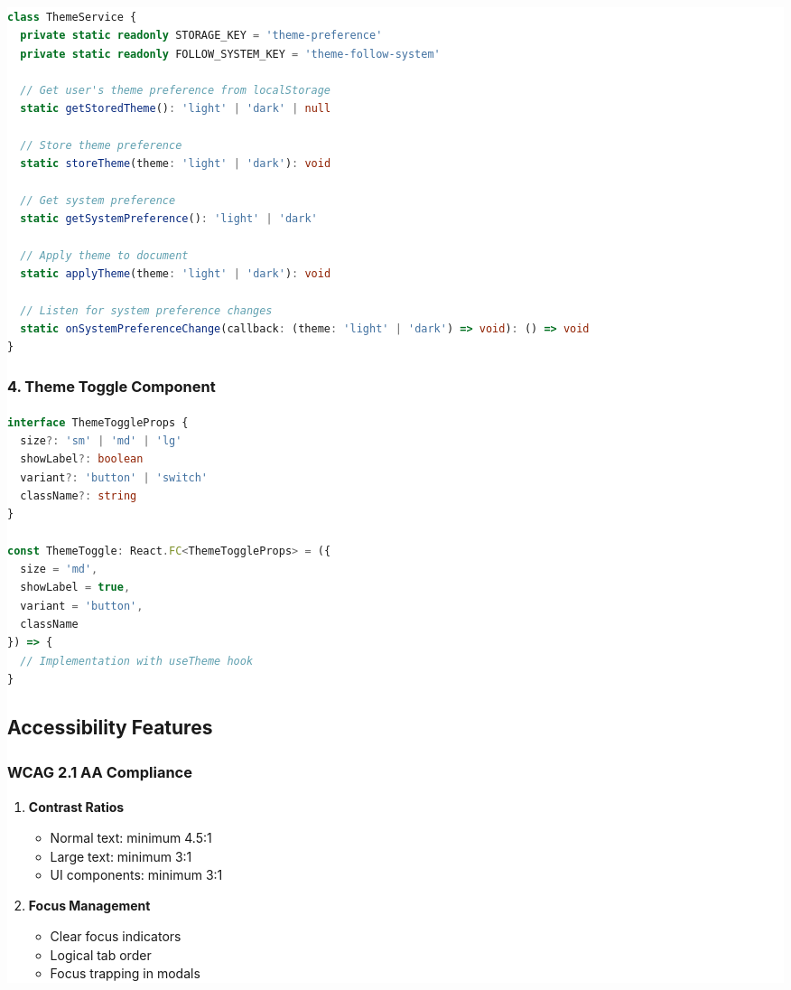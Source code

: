 ```typescript
class ThemeService {
  private static readonly STORAGE_KEY = 'theme-preference'
  private static readonly FOLLOW_SYSTEM_KEY = 'theme-follow-system'
  
  // Get user's theme preference from localStorage
  static getStoredTheme(): 'light' | 'dark' | null
  
  // Store theme preference
  static storeTheme(theme: 'light' | 'dark'): void
  
  // Get system preference
  static getSystemPreference(): 'light' | 'dark'
  
  // Apply theme to document
  static applyTheme(theme: 'light' | 'dark'): void
  
  // Listen for system preference changes
  static onSystemPreferenceChange(callback: (theme: 'light' | 'dark') => void): () => void
}
```

### 4. Theme Toggle Component

```typescript
interface ThemeToggleProps {
  size?: 'sm' | 'md' | 'lg'
  showLabel?: boolean
  variant?: 'button' | 'switch'
  className?: string
}

const ThemeToggle: React.FC<ThemeToggleProps> = ({
  size = 'md',
  showLabel = true,
  variant = 'button',
  className
}) => {
  // Implementation with useTheme hook
}
```

## Accessibility Features

### WCAG 2.1 AA Compliance

1. **Contrast Ratios**
   - Normal text: minimum 4.5:1
   - Large text: minimum 3:1
   - UI components: minimum 3:1

2. **Focus Management**
   - Clear focus indicators
   - Logical tab order
   - Focus trapping in modals
